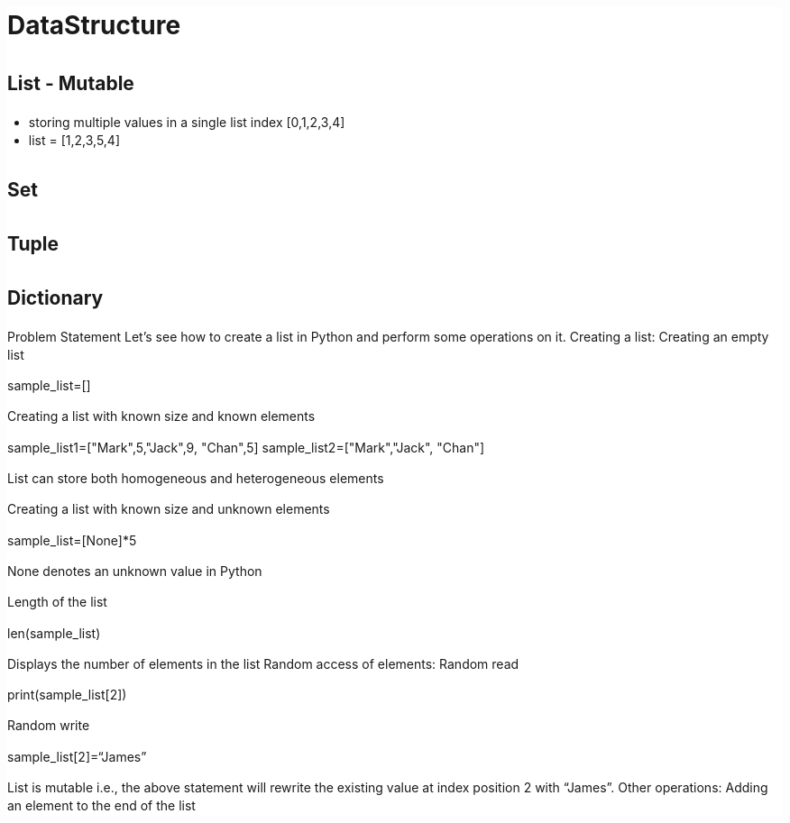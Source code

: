# DataStructure

## List - Mutable
- storing multiple values in a single list
   index [0,1,2,3,4]   
- list = [1,2,3,5,4]

## Set
## Tuple
## Dictionary

Problem Statement
Let’s see how to create a list in Python and perform some operations on it.
Creating a list:
Creating an empty list
	
sample_list=[]
	
 


Creating a list with known size and known elements
	
sample_list1=["Mark",5,"Jack",9, "Chan",5] sample_list2=["Mark","Jack", "Chan"]
	
List can store both homogeneous and heterogeneous elements


Creating a list with known size and unknown elements
	
sample_list=[None]*5
	
None denotes an unknown value in Python


Length of the list
	
len(sample_list)
	
Displays the number of elements in the list
Random access of elements:
Random read
	
print(sample_list[2])
	
 


Random write
	
sample_list[2]=“James”
	
List is mutable i.e., the above statement will rewrite the existing value at index position 2 with “James”.
Other operations:
Adding an element to the end of the list
	